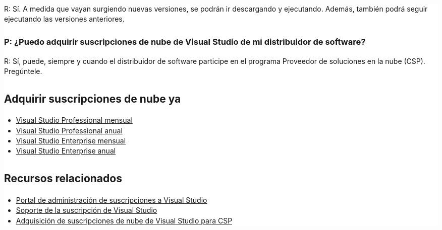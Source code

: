 R: Sí. A medida que vayan surgiendo nuevas versiones, se podrán ir descargando y ejecutando. Además, también podrá seguir ejecutando las versiones anteriores. 

### <a name="q-can-i-buy-visual-studio-cloud-subscriptions-from-my-software-reseller"></a>P: ¿Puedo adquirir suscripciones de nube de Visual Studio de mi distribuidor de software?

R: Sí, puede, siempre y cuando el distribuidor de software participe en el programa Proveedor de soluciones en la nube (CSP). Pregúntele.

## <a name="buy-cloud-subscriptions-now"></a>Adquirir suscripciones de nube ya

* [Visual Studio Professional mensual](https://marketplace.visualstudio.com/items?itemName=ms.vs-professional-monthly)
* [Visual Studio Professional anual](https://marketplace.visualstudio.com/items?itemName=ms.vs-professional-annual)
* [Visual Studio Enterprise mensual](https://marketplace.visualstudio.com/items?itemName=ms.vs-enterprise-monthly)
* [Visual Studio Enterprise anual](https://marketplace.visualstudio.com/items?itemName=ms.vs-enterprise-annual)

## <a name="related-resources"></a>Recursos relacionados

* [Portal de administración de suscripciones a Visual Studio](https://manage.visualstudio.com/)
* [Soporte de la suscripción de Visual Studio](https://www.visualstudio.com/vs/support/)
* [Adquisición de suscripciones de nube de Visual Studio para CSP](vscloud-csp.md)